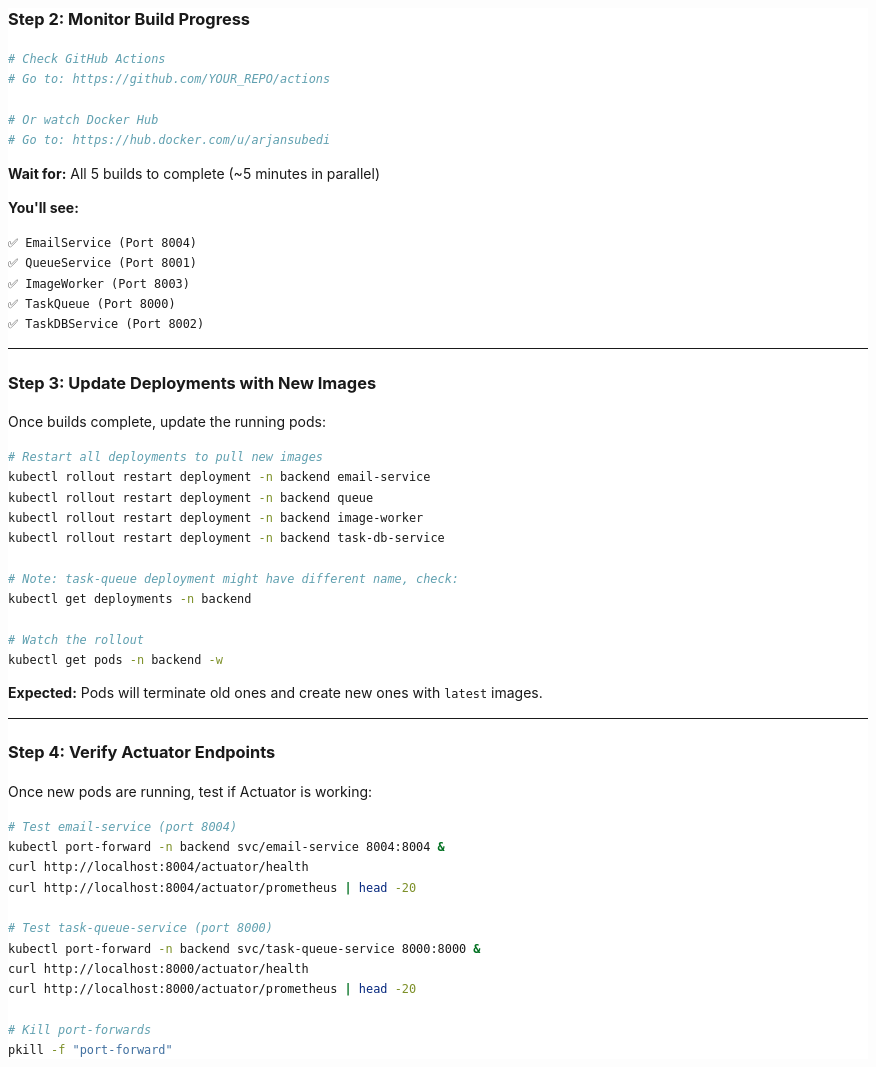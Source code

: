 
### **Step 2: Monitor Build Progress**

```bash
# Check GitHub Actions
# Go to: https://github.com/YOUR_REPO/actions

# Or watch Docker Hub
# Go to: https://hub.docker.com/u/arjansubedi
```

**Wait for:** All 5 builds to complete (~5 minutes in parallel)

**You'll see:**
```
✅ EmailService (Port 8004)
✅ QueueService (Port 8001)
✅ ImageWorker (Port 8003)
✅ TaskQueue (Port 8000)
✅ TaskDBService (Port 8002)
```

---

### **Step 3: Update Deployments with New Images**

Once builds complete, update the running pods:

```bash
# Restart all deployments to pull new images
kubectl rollout restart deployment -n backend email-service
kubectl rollout restart deployment -n backend queue
kubectl rollout restart deployment -n backend image-worker
kubectl rollout restart deployment -n backend task-db-service

# Note: task-queue deployment might have different name, check:
kubectl get deployments -n backend

# Watch the rollout
kubectl get pods -n backend -w
```

**Expected:** Pods will terminate old ones and create new ones with `latest` images.

---

### **Step 4: Verify Actuator Endpoints**

Once new pods are running, test if Actuator is working:

```bash
# Test email-service (port 8004)
kubectl port-forward -n backend svc/email-service 8004:8004 &
curl http://localhost:8004/actuator/health
curl http://localhost:8004/actuator/prometheus | head -20

# Test task-queue-service (port 8000)
kubectl port-forward -n backend svc/task-queue-service 8000:8000 &
curl http://localhost:8000/actuator/health
curl http://localhost:8000/actuator/prometheus | head -20

# Kill port-forwards
pkill -f "port-forward"
```
